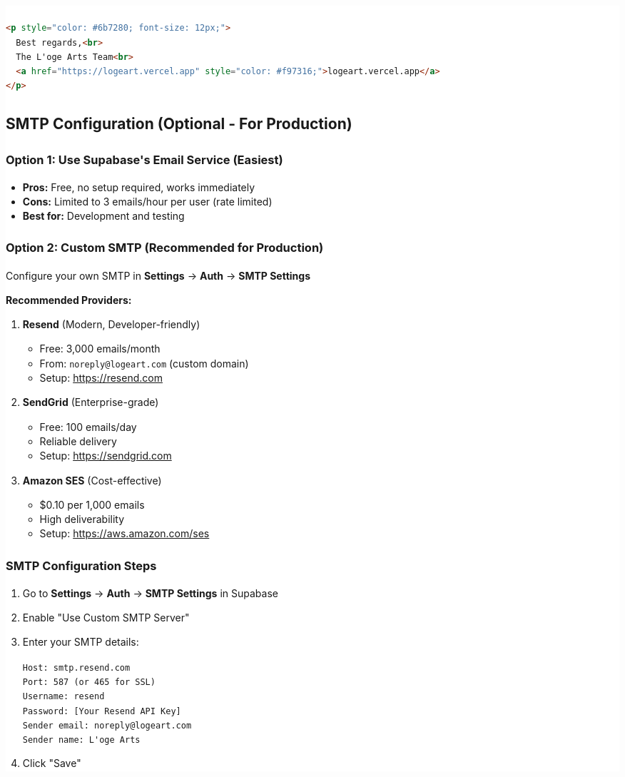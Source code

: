 ```html

<p style="color: #6b7280; font-size: 12px;">
  Best regards,<br>
  The L'oge Arts Team<br>
  <a href="https://logeart.vercel.app" style="color: #f97316;">logeart.vercel.app</a>
</p>
```

## SMTP Configuration (Optional - For Production)

### Option 1: Use Supabase's Email Service (Easiest)

- **Pros:** Free, no setup required, works immediately
- **Cons:** Limited to 3 emails/hour per user (rate limited)
- **Best for:** Development and testing

### Option 2: Custom SMTP (Recommended for Production)

Configure your own SMTP in **Settings** → **Auth** → **SMTP Settings**

**Recommended Providers:**

1. **Resend** (Modern, Developer-friendly)
   - Free: 3,000 emails/month
   - From: `noreply@logeart.com` (custom domain)
   - Setup: <https://resend.com>

2. **SendGrid** (Enterprise-grade)
   - Free: 100 emails/day
   - Reliable delivery
   - Setup: <https://sendgrid.com>

3. **Amazon SES** (Cost-effective)
   - $0.10 per 1,000 emails
   - High deliverability
   - Setup: <https://aws.amazon.com/ses>

### SMTP Configuration Steps

1. Go to **Settings** → **Auth** → **SMTP Settings** in Supabase
2. Enable "Use Custom SMTP Server"
3. Enter your SMTP details:

   ```text
   Host: smtp.resend.com
   Port: 587 (or 465 for SSL)
   Username: resend
   Password: [Your Resend API Key]
   Sender email: noreply@logeart.com
   Sender name: L'oge Arts
   ```

4. Click "Save"
